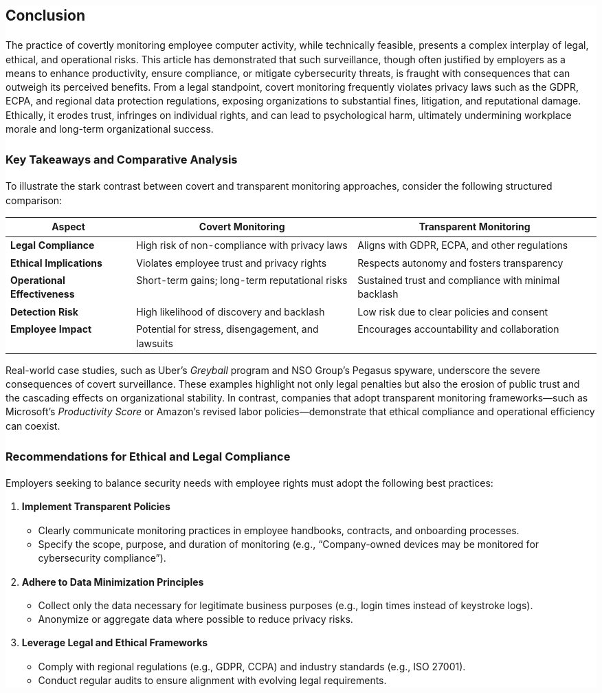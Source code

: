 ## Conclusion  

The practice of covertly monitoring employee computer activity, while technically feasible, presents a complex interplay of legal, ethical, and operational risks. This article has demonstrated that such surveillance, though often justified by employers as a means to enhance productivity, ensure compliance, or mitigate cybersecurity threats, is fraught with consequences that can outweigh its perceived benefits. From a legal standpoint, covert monitoring frequently violates privacy laws such as the GDPR, ECPA, and regional data protection regulations, exposing organizations to substantial fines, litigation, and reputational damage. Ethically, it erodes trust, infringes on individual rights, and can lead to psychological harm, ultimately undermining workplace morale and long-term organizational success.  

### **Key Takeaways and Comparative Analysis**  
To illustrate the stark contrast between covert and transparent monitoring approaches, consider the following structured comparison:  

| **Aspect**               | **Covert Monitoring**                          | **Transparent Monitoring**                     |  
|--------------------------|------------------------------------------------|------------------------------------------------|  
| **Legal Compliance**      | High risk of non-compliance with privacy laws  | Aligns with GDPR, ECPA, and other regulations  |  
| **Ethical Implications**  | Violates employee trust and privacy rights     | Respects autonomy and fosters transparency     |  
| **Operational Effectiveness** | Short-term gains; long-term reputational risks | Sustained trust and compliance with minimal backlash |  
| **Detection Risk**        | High likelihood of discovery and backlash      | Low risk due to clear policies and consent     |  
| **Employee Impact**       | Potential for stress, disengagement, and lawsuits | Encourages accountability and collaboration    |  

Real-world case studies, such as Uber’s *Greyball* program and NSO Group’s Pegasus spyware, underscore the severe consequences of covert surveillance. These examples highlight not only legal penalties but also the erosion of public trust and the cascading effects on organizational stability. In contrast, companies that adopt transparent monitoring frameworks—such as Microsoft’s *Productivity Score* or Amazon’s revised labor policies—demonstrate that ethical compliance and operational efficiency can coexist.  

### **Recommendations for Ethical and Legal Compliance**  
Employers seeking to balance security needs with employee rights must adopt the following best practices:  

1. **Implement Transparent Policies**  
   - Clearly communicate monitoring practices in employee handbooks, contracts, and onboarding processes.  
   - Specify the scope, purpose, and duration of monitoring (e.g., “Company-owned devices may be monitored for cybersecurity compliance”).  

2. **Adhere to Data Minimization Principles**  
   - Collect only the data necessary for legitimate business purposes (e.g., login times instead of keystroke logs).  
   - Anonymize or aggregate data where possible to reduce privacy risks.  

3. **Leverage Legal and Ethical Frameworks**  
   - Comply with regional regulations (e.g., GDPR, CCPA) and industry standards (e.g., ISO 27001).  
   - Conduct regular audits to ensure alignment with evolving legal requirements.  
